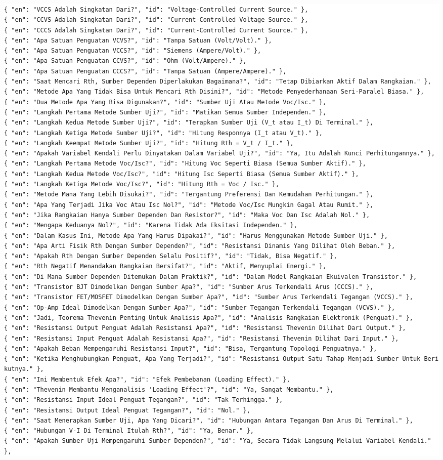     { "en": "VCCS Adalah Singkatan Dari?", "id": "Voltage-Controlled Current Source." },
    { "en": "CCVS Adalah Singkatan Dari?", "id": "Current-Controlled Voltage Source." },
    { "en": "CCCS Adalah Singkatan Dari?", "id": "Current-Controlled Current Source." },
    { "en": "Apa Satuan Penguatan VCVS?", "id": "Tanpa Satuan (Volt/Volt)." },
    { "en": "Apa Satuan Penguatan VCCS?", "id": "Siemens (Ampere/Volt)." },
    { "en": "Apa Satuan Penguatan CCVS?", "id": "Ohm (Volt/Ampere)." },
    { "en": "Apa Satuan Penguatan CCCS?", "id": "Tanpa Satuan (Ampere/Ampere)." },
    { "en": "Saat Mencari Rth, Sumber Dependen Diperlakukan Bagaimana?", "id": "Tetap Dibiarkan Aktif Dalam Rangkaian." },
    { "en": "Metode Apa Yang Tidak Bisa Untuk Mencari Rth Disini?", "id": "Metode Penyederhanaan Seri-Paralel Biasa." },
    { "en": "Dua Metode Apa Yang Bisa Digunakan?", "id": "Sumber Uji Atau Metode Voc/Isc." },
    { "en": "Langkah Pertama Metode Sumber Uji?", "id": "Matikan Semua Sumber Independen." },
    { "en": "Langkah Kedua Metode Sumber Uji?", "id": "Terapkan Sumber Uji (V_t atau I_t) Di Terminal." },
    { "en": "Langkah Ketiga Metode Sumber Uji?", "id": "Hitung Responnya (I_t atau V_t)." },
    { "en": "Langkah Keempat Metode Sumber Uji?", "id": "Hitung Rth = V_t / I_t." },
    { "en": "Apakah Variabel Kendali Perlu Dinyatakan Dalam Variabel Uji?", "id": "Ya, Itu Adalah Kunci Perhitungannya." },
    { "en": "Langkah Pertama Metode Voc/Isc?", "id": "Hitung Voc Seperti Biasa (Semua Sumber Aktif)." },
    { "en": "Langkah Kedua Metode Voc/Isc?", "id": "Hitung Isc Seperti Biasa (Semua Sumber Aktif)." },
    { "en": "Langkah Ketiga Metode Voc/Isc?", "id": "Hitung Rth = Voc / Isc." },
    { "en": "Metode Mana Yang Lebih Disukai?", "id": "Tergantung Preferensi Dan Kemudahan Perhitungan." },
    { "en": "Apa Yang Terjadi Jika Voc Atau Isc Nol?", "id": "Metode Voc/Isc Mungkin Gagal Atau Rumit." },
    { "en": "Jika Rangkaian Hanya Sumber Dependen Dan Resistor?", "id": "Maka Voc Dan Isc Adalah Nol." },
    { "en": "Mengapa Keduanya Nol?", "id": "Karena Tidak Ada Eksitasi Independen." },
    { "en": "Dalam Kasus Ini, Metode Apa Yang Harus Dipakai?", "id": "Harus Menggunakan Metode Sumber Uji." },
    { "en": "Apa Arti Fisik Rth Dengan Sumber Dependen?", "id": "Resistansi Dinamis Yang Dilihat Oleh Beban." },
    { "en": "Apakah Rth Dengan Sumber Dependen Selalu Positif?", "id": "Tidak, Bisa Negatif." },
    { "en": "Rth Negatif Menandakan Rangkaian Bersifat?", "id": "Aktif, Menyuplai Energi." },
    { "en": "Di Mana Sumber Dependen Ditemukan Dalam Praktik?", "id": "Dalam Model Rangkaian Ekuivalen Transistor." },
    { "en": "Transistor BJT Dimodelkan Dengan Sumber Apa?", "id": "Sumber Arus Terkendali Arus (CCCS)." },
    { "en": "Transistor FET/MOSFET Dimodelkan Dengan Sumber Apa?", "id": "Sumber Arus Terkendali Tegangan (VCCS)." },
    { "en": "Op-Amp Ideal Dimodelkan Dengan Sumber Apa?", "id": "Sumber Tegangan Terkendali Tegangan (VCVS)." },
    { "en": "Jadi, Teorema Thevenin Penting Untuk Analisis Apa?", "id": "Analisis Rangkaian Elektronik (Penguat)." },
    { "en": "Resistansi Output Penguat Adalah Resistansi Apa?", "id": "Resistansi Thevenin Dilihat Dari Output." },
    { "en": "Resistansi Input Penguat Adalah Resistansi Apa?", "id": "Resistansi Thevenin Dilihat Dari Input." },
    { "en": "Apakah Beban Mempengaruhi Resistansi Input?", "id": "Bisa, Tergantung Topologi Penguatnya." },
    { "en": "Ketika Menghubungkan Penguat, Apa Yang Terjadi?", "id": "Resistansi Output Satu Tahap Menjadi Sumber Untuk Berikutnya." },
    { "en": "Ini Membentuk Efek Apa?", "id": "Efek Pembebanan (Loading Effect)." },
    { "en": "Thevenin Membantu Menganalisis 'Loading Effect'?", "id": "Ya, Sangat Membantu." },
    { "en": "Resistansi Input Ideal Penguat Tegangan?", "id": "Tak Terhingga." },
    { "en": "Resistansi Output Ideal Penguat Tegangan?", "id": "Nol." },
    { "en": "Saat Menerapkan Sumber Uji, Apa Yang Dicari?", "id": "Hubungan Antara Tegangan Dan Arus Di Terminal." },
    { "en": "Hubungan V-I Di Terminal Itulah Rth?", "id": "Ya, Benar." },
    { "en": "Apakah Sumber Uji Mempengaruhi Sumber Dependen?", "id": "Ya, Secara Tidak Langsung Melalui Variabel Kendali." },
